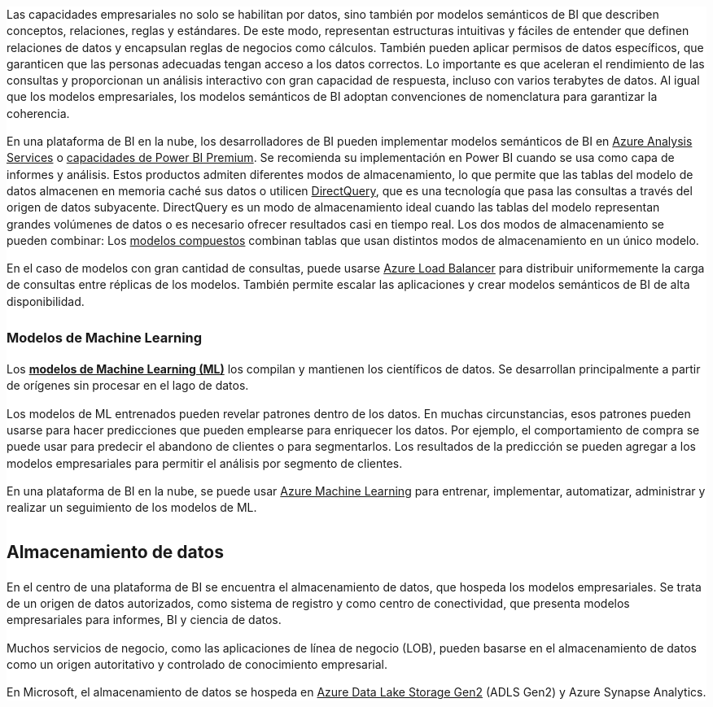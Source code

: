 Las capacidades empresariales no solo se habilitan por datos, sino también por modelos semánticos de BI que describen conceptos, relaciones, reglas y estándares. De este modo, representan estructuras intuitivas y fáciles de entender que definen relaciones de datos y encapsulan reglas de negocios como cálculos. También pueden aplicar permisos de datos específicos, que garanticen que las personas adecuadas tengan acceso a los datos correctos. Lo importante es que aceleran el rendimiento de las consultas y proporcionan un análisis interactivo con gran capacidad de respuesta, incluso con varios terabytes de datos. Al igual que los modelos empresariales, los modelos semánticos de BI adoptan convenciones de nomenclatura para garantizar la coherencia.

En una plataforma de BI en la nube, los desarrolladores de BI pueden implementar modelos semánticos de BI en [Azure Analysis Services](/azure/analysis-services/) o [capacidades de Power BI Premium](../admin/service-premium-what-is.md#reserved-capacities). Se recomienda su implementación en Power BI cuando se usa como capa de informes y análisis. Estos productos admiten diferentes modos de almacenamiento, lo que permite que las tablas del modelo de datos almacenen en memoria caché sus datos o utilicen [DirectQuery](directquery-model-guidance.md), que es una tecnología que pasa las consultas a través del origen de datos subyacente. DirectQuery es un modo de almacenamiento ideal cuando las tablas del modelo representan grandes volúmenes de datos o es necesario ofrecer resultados casi en tiempo real. Los dos modos de almacenamiento se pueden combinar: Los [modelos compuestos](composite-model-guidance.md) combinan tablas que usan distintos modos de almacenamiento en un único modelo.

En el caso de modelos con gran cantidad de consultas, puede usarse [Azure Load Balancer](/azure/load-balancer/load-balancer-overview) para distribuir uniformemente la carga de consultas entre réplicas de los modelos. También permite escalar las aplicaciones y crear modelos semánticos de BI de alta disponibilidad.

### <a name="machine-learning-models"></a>Modelos de Machine Learning

Los [**modelos de Machine Learning (ML)**](/windows/ai/windows-ml/what-is-a-machine-learning-model) los compilan y mantienen los científicos de datos. Se desarrollan principalmente a partir de orígenes sin procesar en el lago de datos.

Los modelos de ML entrenados pueden revelar patrones dentro de los datos. En muchas circunstancias, esos patrones pueden usarse para hacer predicciones que pueden emplearse para enriquecer los datos. Por ejemplo, el comportamiento de compra se puede usar para predecir el abandono de clientes o para segmentarlos. Los resultados de la predicción se pueden agregar a los modelos empresariales para permitir el análisis por segmento de clientes.

En una plataforma de BI en la nube, se puede usar [Azure Machine Learning](/azure/machine-learning/overview-what-is-azure-ml) para entrenar, implementar, automatizar, administrar y realizar un seguimiento de los modelos de ML.

## <a name="data-warehouse"></a>Almacenamiento de datos

En el centro de una plataforma de BI se encuentra el almacenamiento de datos, que hospeda los modelos empresariales. Se trata de un origen de datos autorizados, como sistema de registro y como centro de conectividad, que presenta modelos empresariales para informes, BI y ciencia de datos.

Muchos servicios de negocio, como las aplicaciones de línea de negocio (LOB), pueden basarse en el almacenamiento de datos como un origen autoritativo y controlado de conocimiento empresarial.

En Microsoft, el almacenamiento de datos se hospeda en [Azure Data Lake Storage Gen2](/azure/storage/blobs/data-lake-storage-introduction) (ADLS Gen2) y Azure Synapse Analytics.

